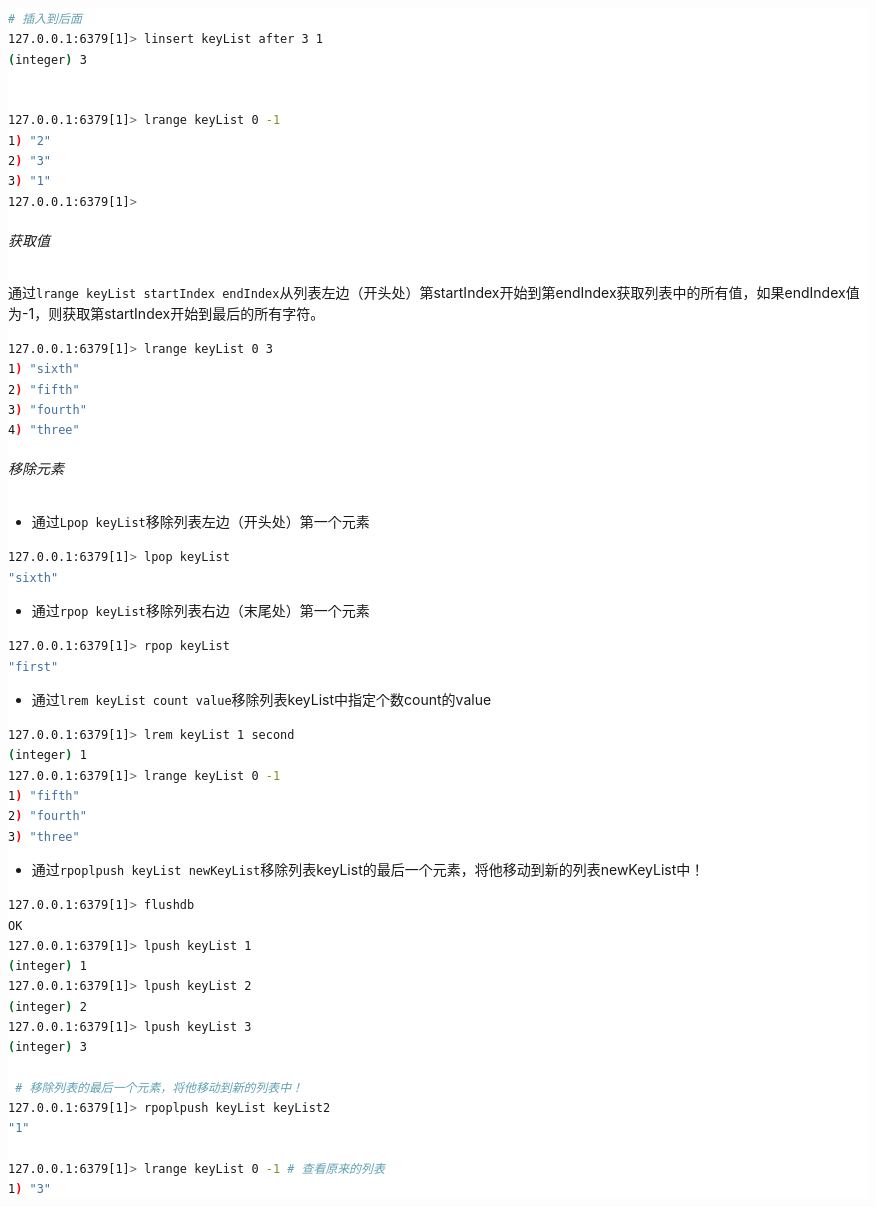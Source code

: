 ```sh
# 插入到后面
127.0.0.1:6379[1]> linsert keyList after 3 1
(integer) 3


127.0.0.1:6379[1]> lrange keyList 0 -1
1) "2"
2) "3"
3) "1"
127.0.0.1:6379[1]> 
```

###### 获取值

通过`lrange keyList startIndex endIndex`从列表左边（开头处）第startIndex开始到第endIndex获取列表中的所有值，如果endIndex值为-1，则获取第startIndex开始到最后的所有字符。

```sh
127.0.0.1:6379[1]> lrange keyList 0 3
1) "sixth"
2) "fifth"
3) "fourth"
4) "three"
```

###### 移除元素

* 通过`Lpop keyList`移除列表左边（开头处）第一个元素

```sh
127.0.0.1:6379[1]> lpop keyList
"sixth"
```

* 通过`rpop keyList`移除列表右边（末尾处）第一个元素

```sh
127.0.0.1:6379[1]> rpop keyList
"first"
```

* 通过`lrem keyList count value`移除列表keyList中指定个数count的value

```sh
127.0.0.1:6379[1]> lrem keyList 1 second
(integer) 1
127.0.0.1:6379[1]> lrange keyList 0 -1
1) "fifth"
2) "fourth"
3) "three"
```

* 通过`rpoplpush keyList newKeyList`移除列表keyList的最后一个元素，将他移动到新的列表newKeyList中！

```sh
127.0.0.1:6379[1]> flushdb
OK
127.0.0.1:6379[1]> lpush keyList 1
(integer) 1
127.0.0.1:6379[1]> lpush keyList 2
(integer) 2
127.0.0.1:6379[1]> lpush keyList 3
(integer) 3

 # 移除列表的最后一个元素，将他移动到新的列表中！
127.0.0.1:6379[1]> rpoplpush keyList keyList2
"1"

127.0.0.1:6379[1]> lrange keyList 0 -1 # 查看原来的列表
1) "3"
```